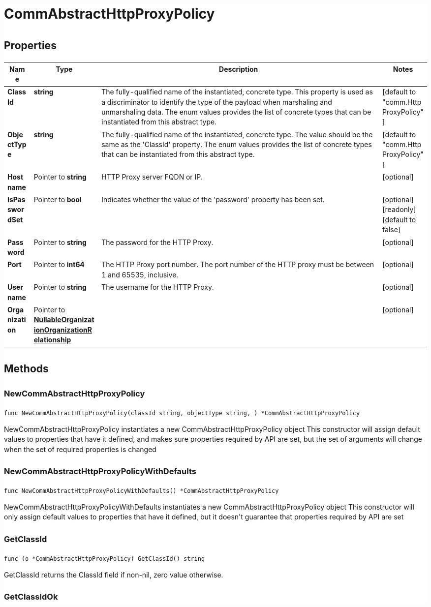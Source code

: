# CommAbstractHttpProxyPolicy

## Properties

Name | Type | Description | Notes
------------ | ------------- | ------------- | -------------
**ClassId** | **string** | The fully-qualified name of the instantiated, concrete type. This property is used as a discriminator to identify the type of the payload when marshaling and unmarshaling data. The enum values provides the list of concrete types that can be instantiated from this abstract type. | [default to "comm.HttpProxyPolicy"]
**ObjectType** | **string** | The fully-qualified name of the instantiated, concrete type. The value should be the same as the &#39;ClassId&#39; property. The enum values provides the list of concrete types that can be instantiated from this abstract type. | [default to "comm.HttpProxyPolicy"]
**Hostname** | Pointer to **string** | HTTP Proxy server FQDN or IP. | [optional] 
**IsPasswordSet** | Pointer to **bool** | Indicates whether the value of the &#39;password&#39; property has been set. | [optional] [readonly] [default to false]
**Password** | Pointer to **string** | The password for the HTTP Proxy. | [optional] 
**Port** | Pointer to **int64** | The HTTP Proxy port number. The port number of the HTTP proxy must be between 1 and 65535, inclusive. | [optional] 
**Username** | Pointer to **string** | The username for the HTTP Proxy. | [optional] 
**Organization** | Pointer to [**NullableOrganizationOrganizationRelationship**](OrganizationOrganizationRelationship.md) |  | [optional] 

## Methods

### NewCommAbstractHttpProxyPolicy

`func NewCommAbstractHttpProxyPolicy(classId string, objectType string, ) *CommAbstractHttpProxyPolicy`

NewCommAbstractHttpProxyPolicy instantiates a new CommAbstractHttpProxyPolicy object
This constructor will assign default values to properties that have it defined,
and makes sure properties required by API are set, but the set of arguments
will change when the set of required properties is changed

### NewCommAbstractHttpProxyPolicyWithDefaults

`func NewCommAbstractHttpProxyPolicyWithDefaults() *CommAbstractHttpProxyPolicy`

NewCommAbstractHttpProxyPolicyWithDefaults instantiates a new CommAbstractHttpProxyPolicy object
This constructor will only assign default values to properties that have it defined,
but it doesn't guarantee that properties required by API are set

### GetClassId

`func (o *CommAbstractHttpProxyPolicy) GetClassId() string`

GetClassId returns the ClassId field if non-nil, zero value otherwise.

### GetClassIdOk
